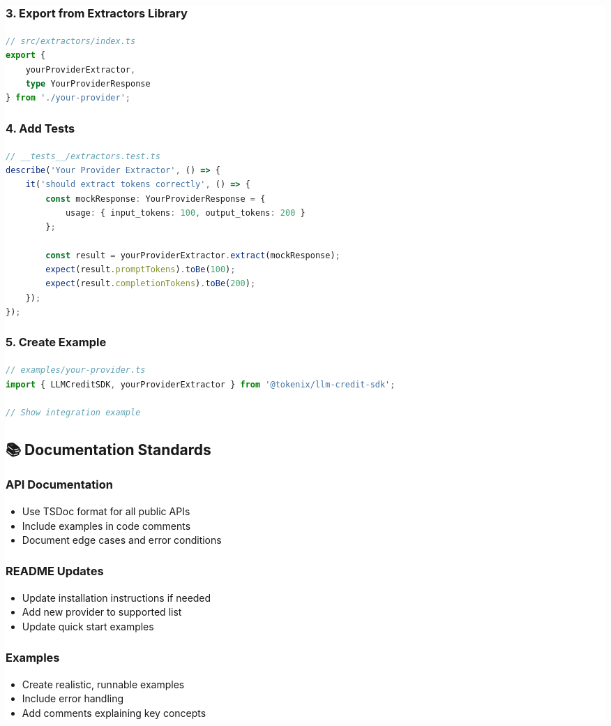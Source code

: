 ### 3. Export from Extractors Library

```typescript
// src/extractors/index.ts
export {
    yourProviderExtractor,
    type YourProviderResponse
} from './your-provider';
```

### 4. Add Tests

```typescript
// __tests__/extractors.test.ts
describe('Your Provider Extractor', () => {
    it('should extract tokens correctly', () => {
        const mockResponse: YourProviderResponse = {
            usage: { input_tokens: 100, output_tokens: 200 }
        };
        
        const result = yourProviderExtractor.extract(mockResponse);
        expect(result.promptTokens).toBe(100);
        expect(result.completionTokens).toBe(200);
    });
});
```

### 5. Create Example

```typescript
// examples/your-provider.ts
import { LLMCreditSDK, yourProviderExtractor } from '@tokenix/llm-credit-sdk';

// Show integration example
```

## 📚 Documentation Standards

### API Documentation
- Use TSDoc format for all public APIs
- Include examples in code comments
- Document edge cases and error conditions

### README Updates
- Update installation instructions if needed
- Add new provider to supported list
- Update quick start examples

### Examples
- Create realistic, runnable examples
- Include error handling
- Add comments explaining key concepts
